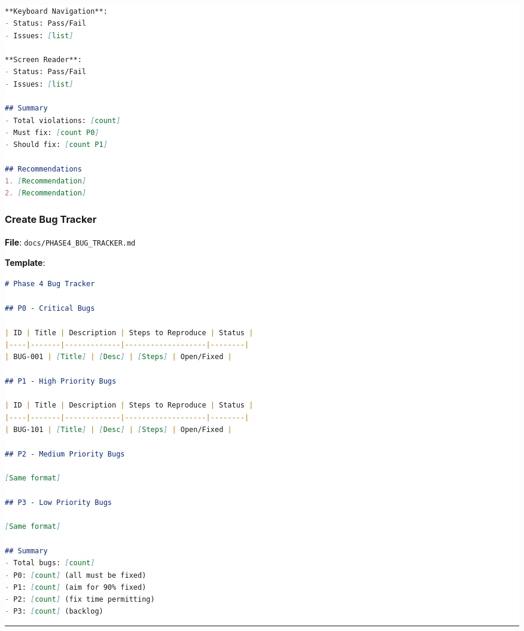 ```markdown
**Keyboard Navigation**:
- Status: Pass/Fail
- Issues: [list]

**Screen Reader**:
- Status: Pass/Fail
- Issues: [list]

## Summary
- Total violations: [count]
- Must fix: [count P0]
- Should fix: [count P1]

## Recommendations
1. [Recommendation]
2. [Recommendation]
```

### Create Bug Tracker

**File**: `docs/PHASE4_BUG_TRACKER.md`

**Template**:
```markdown
# Phase 4 Bug Tracker

## P0 - Critical Bugs

| ID | Title | Description | Steps to Reproduce | Status |
|----|-------|-------------|-------------------|--------|
| BUG-001 | [Title] | [Desc] | [Steps] | Open/Fixed |

## P1 - High Priority Bugs

| ID | Title | Description | Steps to Reproduce | Status |
|----|-------|-------------|-------------------|--------|
| BUG-101 | [Title] | [Desc] | [Steps] | Open/Fixed |

## P2 - Medium Priority Bugs

[Same format]

## P3 - Low Priority Bugs

[Same format]

## Summary
- Total bugs: [count]
- P0: [count] (all must be fixed)
- P1: [count] (aim for 90% fixed)
- P2: [count] (fix time permitting)
- P3: [count] (backlog)
```

---